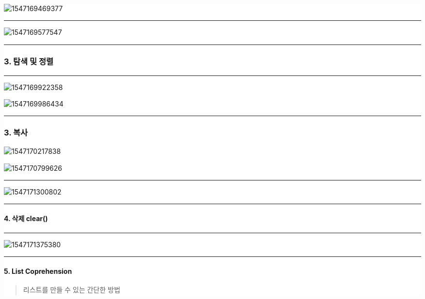 
![1547169469377](C:\Users\student\AppData\Roaming\Typora\typora-user-images\1547169469377.png)

---



![1547169577547](C:\Users\student\AppData\Roaming\Typora\typora-user-images\1547169577547.png)



---



### 3. 탐색 및 정렬

---



![1547169922358](C:\Users\student\AppData\Roaming\Typora\typora-user-images\1547169922358.png)

![1547169986434](C:\Users\student\AppData\Roaming\Typora\typora-user-images\1547169986434.png)

---



### 3. 복사

![1547170217838](C:\Users\student\AppData\Roaming\Typora\typora-user-images\1547170217838.png)

![1547170799626](C:\Users\student\AppData\Roaming\Typora\typora-user-images\1547170799626.png)

---



![1547171300802](C:\Users\student\AppData\Roaming\Typora\typora-user-images\1547171300802.png)



---



#### 4. 삭제 clear()

---

![1547171375380](C:\Users\student\AppData\Roaming\Typora\typora-user-images\1547171375380.png)

---



#### 5. List Coprehension

> 리스트를 만들 수 있는 간단한 방법
